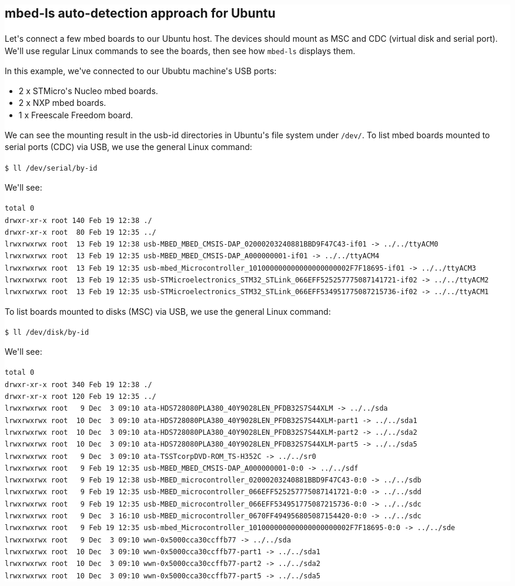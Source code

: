 ## mbed-ls auto-detection approach for Ubuntu

Let's connect a few mbed boards to our Ubuntu host. The devices should mount as MSC and CDC (virtual disk and serial port). We'll use regular Linux commands to see the boards, then see how ```mbed-ls``` displays them.

In this example, we've connected to our Ububtu machine's USB ports:

* 2 x STMicro's Nucleo mbed boards.
* 2 x NXP mbed boards.
* 1 x Freescale Freedom board.

We can see the mounting result in the usb-id directories in Ubuntu's file system under ```/dev/```. To list mbed boards mounted to serial ports (CDC) via USB, we use the general Linux command:

```
$ ll /dev/serial/by-id
```

We'll see:

```
total 0
drwxr-xr-x root 140 Feb 19 12:38 ./
drwxr-xr-x root  80 Feb 19 12:35 ../
lrwxrwxrwx root  13 Feb 19 12:38 usb-MBED_MBED_CMSIS-DAP_02000203240881BBD9F47C43-if01 -> ../../ttyACM0
lrwxrwxrwx root  13 Feb 19 12:35 usb-MBED_MBED_CMSIS-DAP_A000000001-if01 -> ../../ttyACM4
lrwxrwxrwx root  13 Feb 19 12:35 usb-mbed_Microcontroller_101000000000000000000002F7F18695-if01 -> ../../ttyACM3
lrwxrwxrwx root  13 Feb 19 12:35 usb-STMicroelectronics_STM32_STLink_066EFF525257775087141721-if02 -> ../../ttyACM2
lrwxrwxrwx root  13 Feb 19 12:35 usb-STMicroelectronics_STM32_STLink_066EFF534951775087215736-if02 -> ../../ttyACM1
```

To list boards mounted to disks (MSC) via USB, we use the general Linux command:
```
$ ll /dev/disk/by-id
```

We'll see:

```
total 0
drwxr-xr-x root 340 Feb 19 12:38 ./
drwxr-xr-x root 120 Feb 19 12:35 ../
lrwxrwxrwx root   9 Dec  3 09:10 ata-HDS728080PLA380_40Y9028LEN_PFDB32S7S44XLM -> ../../sda
lrwxrwxrwx root  10 Dec  3 09:10 ata-HDS728080PLA380_40Y9028LEN_PFDB32S7S44XLM-part1 -> ../../sda1
lrwxrwxrwx root  10 Dec  3 09:10 ata-HDS728080PLA380_40Y9028LEN_PFDB32S7S44XLM-part2 -> ../../sda2
lrwxrwxrwx root  10 Dec  3 09:10 ata-HDS728080PLA380_40Y9028LEN_PFDB32S7S44XLM-part5 -> ../../sda5
lrwxrwxrwx root   9 Dec  3 09:10 ata-TSSTcorpDVD-ROM_TS-H352C -> ../../sr0
lrwxrwxrwx root   9 Feb 19 12:35 usb-MBED_MBED_CMSIS-DAP_A000000001-0:0 -> ../../sdf
lrwxrwxrwx root   9 Feb 19 12:38 usb-MBED_microcontroller_02000203240881BBD9F47C43-0:0 -> ../../sdb
lrwxrwxrwx root   9 Feb 19 12:35 usb-MBED_microcontroller_066EFF525257775087141721-0:0 -> ../../sdd
lrwxrwxrwx root   9 Feb 19 12:35 usb-MBED_microcontroller_066EFF534951775087215736-0:0 -> ../../sdc
lrwxrwxrwx root   9 Dec  3 16:10 usb-MBED_microcontroller_0670FF494956805087154420-0:0 -> ../../sdc
lrwxrwxrwx root   9 Feb 19 12:35 usb-mbed_Microcontroller_101000000000000000000002F7F18695-0:0 -> ../../sde
lrwxrwxrwx root   9 Dec  3 09:10 wwn-0x5000cca30ccffb77 -> ../../sda
lrwxrwxrwx root  10 Dec  3 09:10 wwn-0x5000cca30ccffb77-part1 -> ../../sda1
lrwxrwxrwx root  10 Dec  3 09:10 wwn-0x5000cca30ccffb77-part2 -> ../../sda2
lrwxrwxrwx root  10 Dec  3 09:10 wwn-0x5000cca30ccffb77-part5 -> ../../sda5
```
